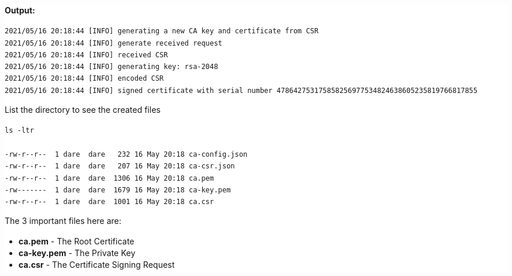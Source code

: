 **Output:**

```
2021/05/16 20:18:44 [INFO] generating a new CA key and certificate from CSR
2021/05/16 20:18:44 [INFO] generate received request
2021/05/16 20:18:44 [INFO] received CSR
2021/05/16 20:18:44 [INFO] generating key: rsa-2048
2021/05/16 20:18:44 [INFO] encoded CSR
2021/05/16 20:18:44 [INFO] signed certificate with serial number 478642753175858256977534824638605235819766817855
```

List the directory to see the created files

```
ls -ltr

-rw-r--r--  1 dare  dare   232 16 May 20:18 ca-config.json
-rw-r--r--  1 dare  dare   207 16 May 20:18 ca-csr.json
-rw-r--r--  1 dare  dare  1306 16 May 20:18 ca.pem
-rw-------  1 dare  dare  1679 16 May 20:18 ca-key.pem
-rw-r--r--  1 dare  dare  1001 16 May 20:18 ca.csr
```

The 3 important files here are:

- **ca.pem** - The Root Certificate
- **ca-key.pem** - The Private Key
- **ca.csr** - The Certificate Signing Request